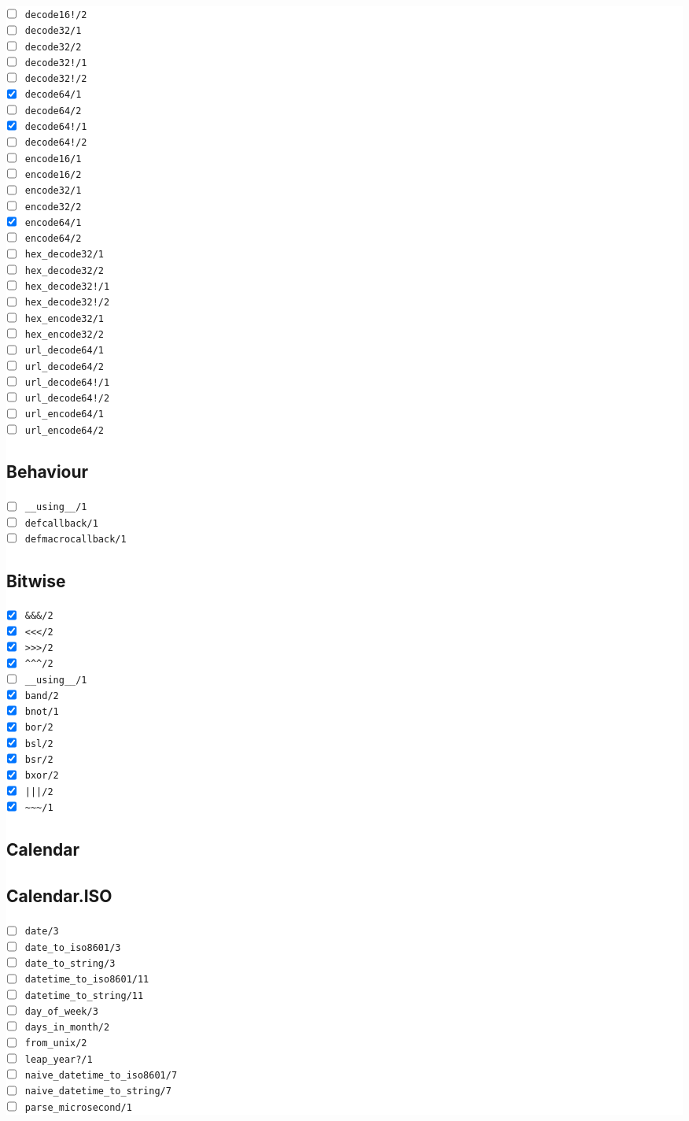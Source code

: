 - [ ] `decode16!/2`
- [ ] `decode32/1`
- [ ] `decode32/2`
- [ ] `decode32!/1`
- [ ] `decode32!/2`
- [X] `decode64/1`
- [ ] `decode64/2`
- [X] `decode64!/1`
- [ ] `decode64!/2`
- [ ] `encode16/1`
- [ ] `encode16/2`
- [ ] `encode32/1`
- [ ] `encode32/2`
- [X] `encode64/1`
- [ ] `encode64/2`
- [ ] `hex_decode32/1`
- [ ] `hex_decode32/2`
- [ ] `hex_decode32!/1`
- [ ] `hex_decode32!/2`
- [ ] `hex_encode32/1`
- [ ] `hex_encode32/2`
- [ ] `url_decode64/1`
- [ ] `url_decode64/2`
- [ ] `url_decode64!/1`
- [ ] `url_decode64!/2`
- [ ] `url_encode64/1`
- [ ] `url_encode64/2`
## Behaviour
- [ ] `__using__/1`
- [ ] `defcallback/1`
- [ ] `defmacrocallback/1`
## Bitwise
- [X] `&&&/2`
- [X] `<<</2`
- [X] `>>>/2`
- [X] `^^^/2`
- [ ] `__using__/1`
- [X] `band/2`
- [X] `bnot/1`
- [X] `bor/2`
- [X] `bsl/2`
- [X] `bsr/2`
- [X] `bxor/2`
- [X] `|||/2`
- [X] `~~~/1`
## Calendar
## Calendar.ISO
- [ ] `date/3`
- [ ] `date_to_iso8601/3`
- [ ] `date_to_string/3`
- [ ] `datetime_to_iso8601/11`
- [ ] `datetime_to_string/11`
- [ ] `day_of_week/3`
- [ ] `days_in_month/2`
- [ ] `from_unix/2`
- [ ] `leap_year?/1`
- [ ] `naive_datetime_to_iso8601/7`
- [ ] `naive_datetime_to_string/7`
- [ ] `parse_microsecond/1`